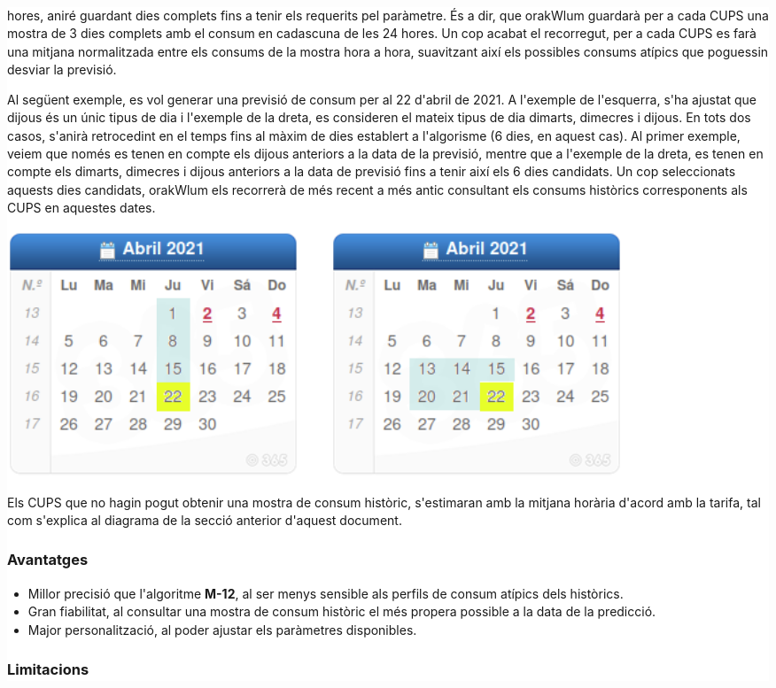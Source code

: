 hores, aniré guardant dies complets fins a tenir els requerits pel paràmetre. És a dir, que orakWlum guardarà per a cada 
CUPS una mostra de 3 dies complets amb el consum en cadascuna de les 24 hores. Un cop acabat el recorregut, per a cada CUPS 
es farà una mitjana normalitzada entre els consums de la mostra hora a hora, suavitzant així els possibles consums atípics 
que poguessin desviar la previsió.

Al següent exemple, es vol generar una previsió de consum per al 22 d'abril de 2021. A l'exemple de l'esquerra, s'ha ajustat 
que dijous és un únic tipus de dia i l'exemple de la dreta, es consideren el mateix tipus de dia dimarts, dimecres i dijous. 
En tots dos casos, s'anirà retrocedint en el temps fins al màxim de dies establert a l'algorisme (6 dies, en aquest cas). 
Al primer exemple, veiem que només es tenen en compte els dijous anteriors a la data de la previsió, mentre que a l'exemple 
de la dreta, es tenen en compte els dimarts, dimecres i dijous anteriors a la data de previsió fins a tenir així els 6 dies 
candidats. Un cop seleccionats aquests dies candidats, orakWlum els recorrerà de més recent a més antic consultant els consums 
històrics corresponents als CUPS en aquestes dates.

[ ![Exemple Gauss](../_static/orakWlum/gauss_example_calendar.png)](../_static/orakWlum/gauss_example_calendar.png)

Els CUPS que no hagin pogut obtenir una mostra de consum històric, s'estimaran amb la mitjana horària d'acord amb la tarifa,
tal com s'explica al diagrama de la secció anterior d'aquest document.

### Avantatges

* Millor precisió que l'algoritme **M-12**, al ser menys sensible als perfils de consum atípics dels històrics.
* Gran fiabilitat, al consultar una mostra de consum històric el més propera possible a la data de la predicció.
* Major personalització, al poder ajustar els paràmetres disponibles.

### Limitacions
